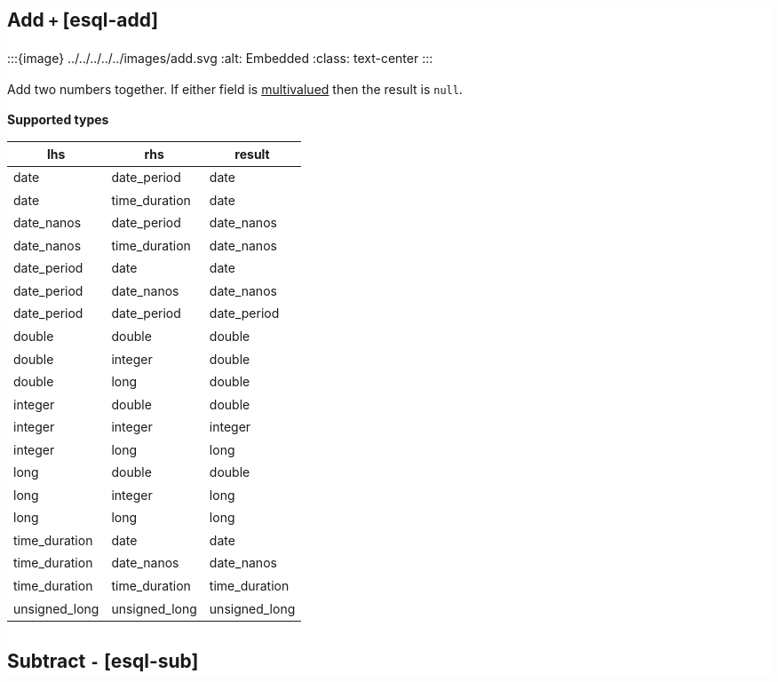 
## Add `+` [esql-add]

:::{image} ../../../../../images/add.svg
:alt: Embedded
:class: text-center
:::

Add two numbers together. If either field is [multivalued](/reference/query-languages/esql/esql-multivalued-fields.md) then the result is `null`.


**Supported types**

| lhs | rhs | result |
| --- | --- | --- |
| date | date_period | date |
| date | time_duration | date |
| date_nanos | date_period | date_nanos |
| date_nanos | time_duration | date_nanos |
| date_period | date | date |
| date_period | date_nanos | date_nanos |
| date_period | date_period | date_period |
| double | double | double |
| double | integer | double |
| double | long | double |
| integer | double | double |
| integer | integer | integer |
| integer | long | long |
| long | double | double |
| long | integer | long |
| long | long | long |
| time_duration | date | date |
| time_duration | date_nanos | date_nanos |
| time_duration | time_duration | time_duration |
| unsigned_long | unsigned_long | unsigned_long |


## Subtract `-` [esql-sub]

